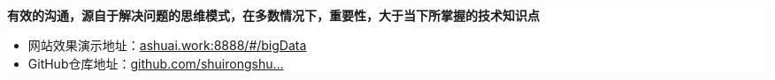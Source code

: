 **有效的沟通，源自于解决问题的思维模式，在多数情况下，重要性，大于当下所掌握的技术知识点**

- 网站效果演示地址：[ashuai.work:8888/#/bigData](https://link.juejin.cn/?target=http%3A%2F%2Fashuai.work%3A8888%2F%23%2FbigData)
- GitHub仓库地址：[github.com/shuirongshu…](https://link.juejin.cn/?target=https%3A%2F%2Fgithub.com%2Fshuirongshuifu%2FelementSrcCodeStudy)